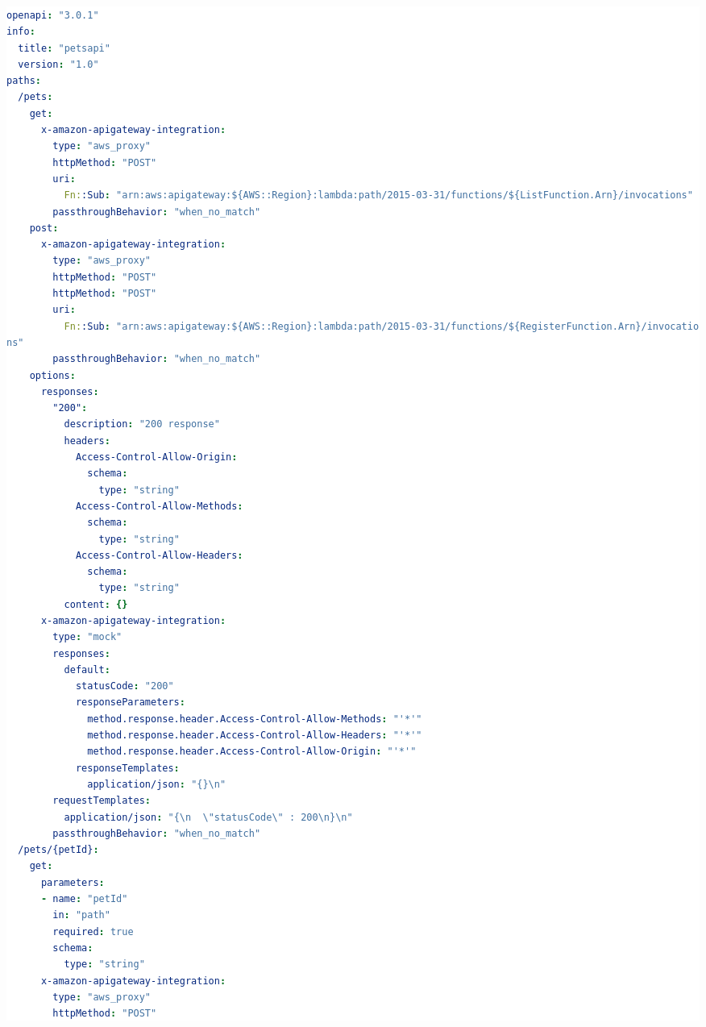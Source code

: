 ```yaml
openapi: "3.0.1"
info:
  title: "petsapi"
  version: "1.0"
paths:
  /pets:
    get:
      x-amazon-apigateway-integration:
        type: "aws_proxy"
        httpMethod: "POST"
        uri:
          Fn::Sub: "arn:aws:apigateway:${AWS::Region}:lambda:path/2015-03-31/functions/${ListFunction.Arn}/invocations"
        passthroughBehavior: "when_no_match"
    post:
      x-amazon-apigateway-integration:
        type: "aws_proxy"
        httpMethod: "POST"
        httpMethod: "POST"
        uri:
          Fn::Sub: "arn:aws:apigateway:${AWS::Region}:lambda:path/2015-03-31/functions/${RegisterFunction.Arn}/invocations"
        passthroughBehavior: "when_no_match"
    options:
      responses:
        "200":
          description: "200 response"
          headers:
            Access-Control-Allow-Origin:
              schema:
                type: "string"
            Access-Control-Allow-Methods:
              schema:
                type: "string"
            Access-Control-Allow-Headers:
              schema:
                type: "string"
          content: {}
      x-amazon-apigateway-integration:
        type: "mock"
        responses:
          default:
            statusCode: "200"
            responseParameters:
              method.response.header.Access-Control-Allow-Methods: "'*'"
              method.response.header.Access-Control-Allow-Headers: "'*'"
              method.response.header.Access-Control-Allow-Origin: "'*'"
            responseTemplates:
              application/json: "{}\n"
        requestTemplates:
          application/json: "{\n  \"statusCode\" : 200\n}\n"
        passthroughBehavior: "when_no_match"
  /pets/{petId}:
    get:
      parameters:
      - name: "petId"
        in: "path"
        required: true
        schema:
          type: "string"
      x-amazon-apigateway-integration:
        type: "aws_proxy"
        httpMethod: "POST"
```
